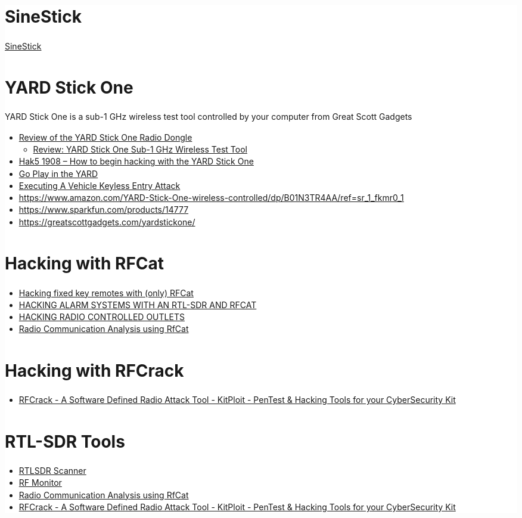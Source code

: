 
# SineStick

[SineStick](https://hackaday.io/project/166672-sinestick)


# YARD Stick One

YARD Stick One is a sub-1 GHz wireless test tool controlled by your computer from Great Scott Gadgets

- [Review of the YARD Stick One Radio Dongle](https://hackaday.com/2023/03/05/review-of-the-yard-stick-one-radio-dongle/)
  - [Review: YARD Stick One Sub-1 GHz Wireless Test Tool](https://www.elektormagazine.com/news/yard-stick-one-great-scott-gadgets-sub-1-ghz-wireless-test-tool)
- [Hak5 1908 – How to begin hacking with the YARD Stick One](https://www.hak5.org/episodes/hak5-1908-how-to-begin-hacking-with-the-yard-stick-one)
- [Go Play in the YARD](https://www.sparkfun.com/news/2726)
- [Executing A Vehicle Keyless Entry Attack](https://hackaday.com/2019/03/30/executing-a-vehicle-keyless-entry-attack/)
- <https://www.amazon.com/YARD-Stick-One-wireless-controlled/dp/B01N3TR4AA/ref=sr_1_fkmr0_1>
- <https://www.sparkfun.com/products/14777>
- <https://greatscottgadgets.com/yardstickone/>


# Hacking with RFCat

- [Hacking fixed key remotes with (only) RFCat](https://andrewmohawk.com/tag/rfcat/)
- [HACKING ALARM SYSTEMS WITH AN RTL-SDR AND RFCAT](https://www.rtl-sdr.com/hacking-alarm-systems-with-rtl-sdr-and-rfcat/)
- [HACKING RADIO CONTROLLED OUTLETS](https://hackaday.com/tag/rfcat/)
- [Radio Communication Analysis using RfCat](https://www.inguardians.com/2017/03/18/radio-communication-analysis-using-rfcat/)


# Hacking with RFCrack

- [RFCrack - A Software Defined Radio Attack Tool - KitPloit - PenTest & Hacking Tools for your CyberSecurity Kit](https://www.kitploit.com/2018/01/rfcrack-software-defined-radio-attack.html)


# RTL-SDR Tools

- [RTLSDR Scanner](https://eartoearoak.com/software/rtlsdr-scanner)
- [RF Monitor](https://eartoearoak.com/software/rf-monitor)
- [Radio Communication Analysis using RfCat](https://www.inguardians.com/2017/03/18/radio-communication-analysis-using-rfcat/)
- [RFCrack - A Software Defined Radio Attack Tool - KitPloit - PenTest & Hacking Tools for your CyberSecurity Kit](https://www.kitploit.com/2018/01/rfcrack-software-defined-radio-attack.html)
